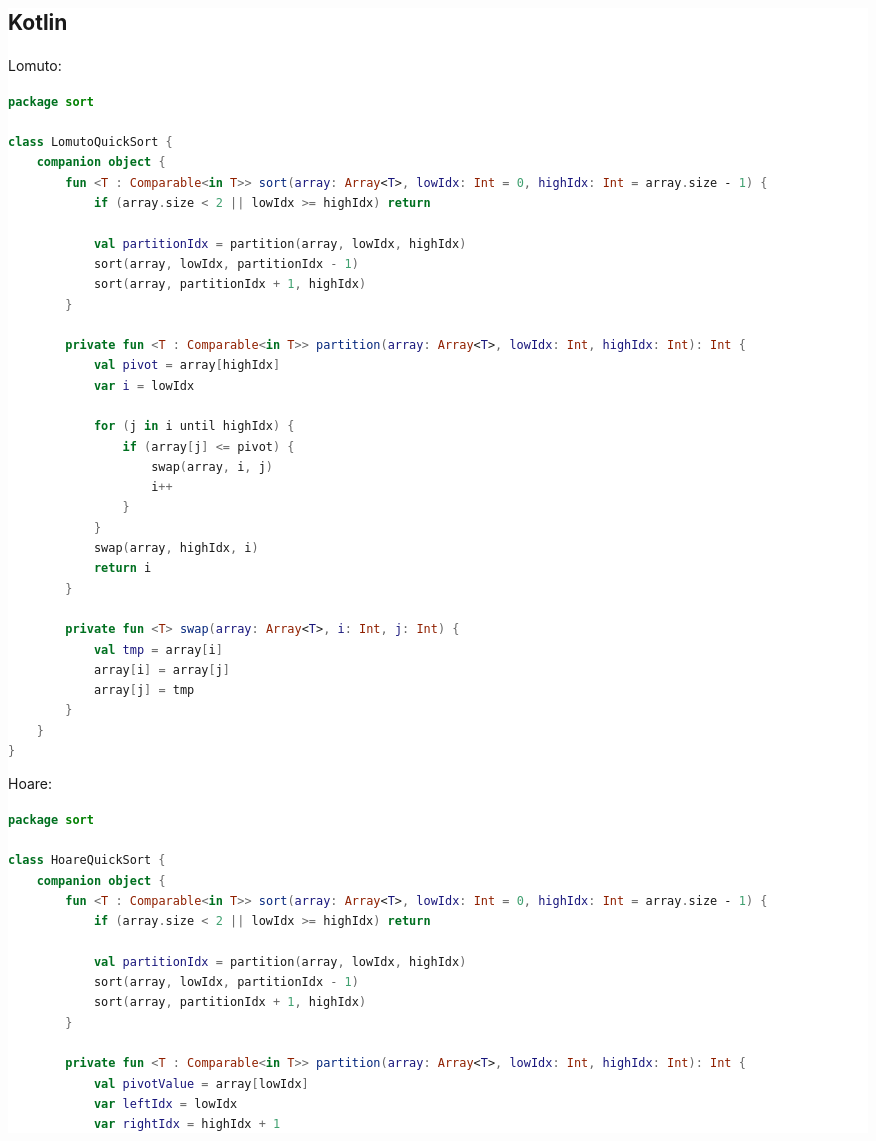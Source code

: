 
<div id="kotlin"/>

## Kotlin
Lomuto:

```kotlin
package sort

class LomutoQuickSort {
    companion object {
        fun <T : Comparable<in T>> sort(array: Array<T>, lowIdx: Int = 0, highIdx: Int = array.size - 1) {
            if (array.size < 2 || lowIdx >= highIdx) return

            val partitionIdx = partition(array, lowIdx, highIdx)
            sort(array, lowIdx, partitionIdx - 1)
            sort(array, partitionIdx + 1, highIdx)
        }

        private fun <T : Comparable<in T>> partition(array: Array<T>, lowIdx: Int, highIdx: Int): Int {
            val pivot = array[highIdx]
            var i = lowIdx

            for (j in i until highIdx) {
                if (array[j] <= pivot) {
                    swap(array, i, j)
                    i++
                }
            }
            swap(array, highIdx, i)
            return i
        }

        private fun <T> swap(array: Array<T>, i: Int, j: Int) {
            val tmp = array[i]
            array[i] = array[j]
            array[j] = tmp
        }
    }
}

```

Hoare:
```kotlin
package sort

class HoareQuickSort {
    companion object {
        fun <T : Comparable<in T>> sort(array: Array<T>, lowIdx: Int = 0, highIdx: Int = array.size - 1) {
            if (array.size < 2 || lowIdx >= highIdx) return

            val partitionIdx = partition(array, lowIdx, highIdx)
            sort(array, lowIdx, partitionIdx - 1)
            sort(array, partitionIdx + 1, highIdx)
        }

        private fun <T : Comparable<in T>> partition(array: Array<T>, lowIdx: Int, highIdx: Int): Int {
            val pivotValue = array[lowIdx]
            var leftIdx = lowIdx
            var rightIdx = highIdx + 1
```